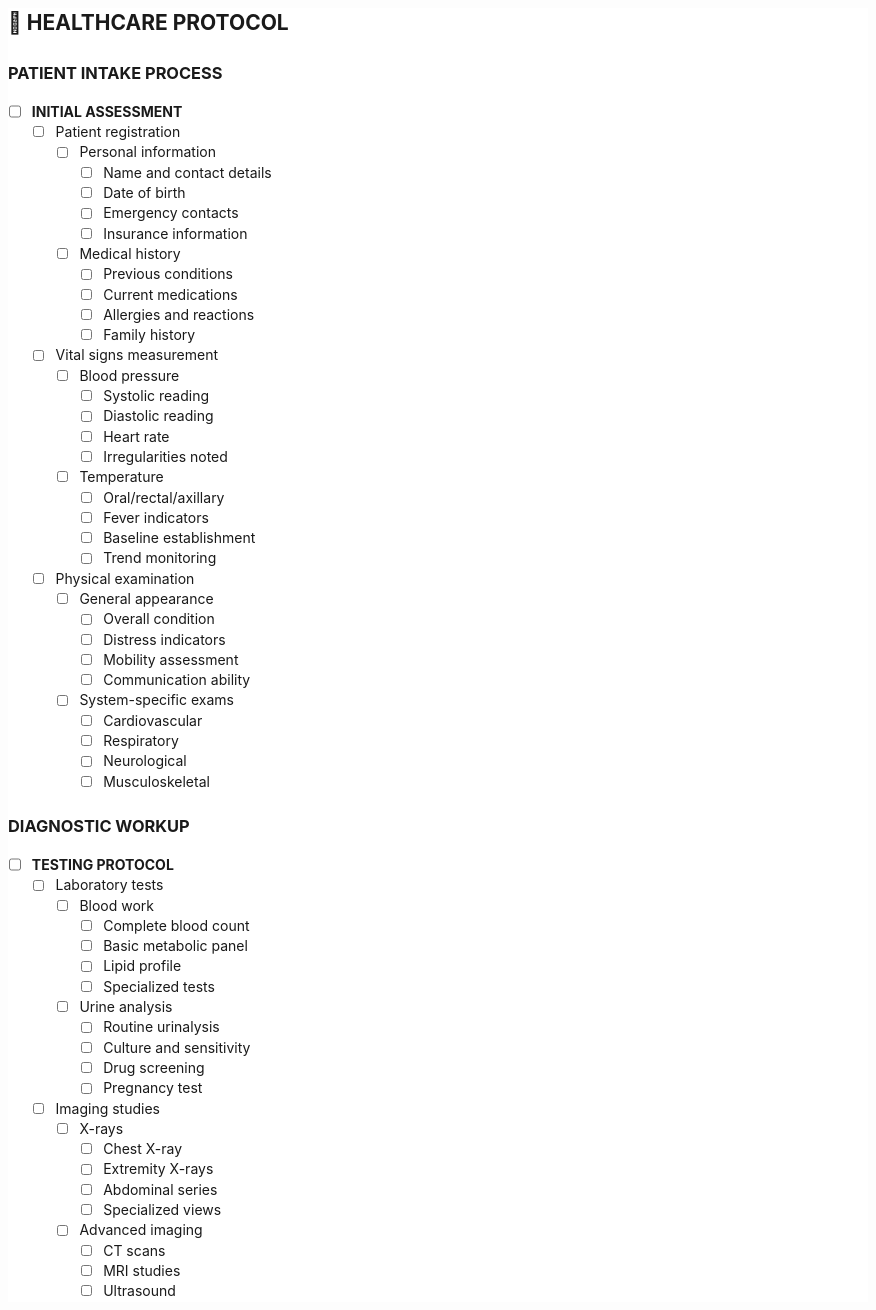 
## 🏥 HEALTHCARE PROTOCOL

### PATIENT INTAKE PROCESS
- [ ] **INITIAL ASSESSMENT**
  - [ ] Patient registration
    - [ ] Personal information
      - [ ] Name and contact details
      - [ ] Date of birth
      - [ ] Emergency contacts
      - [ ] Insurance information
    - [ ] Medical history
      - [ ] Previous conditions
      - [ ] Current medications
      - [ ] Allergies and reactions
      - [ ] Family history
  - [ ] Vital signs measurement
    - [ ] Blood pressure
      - [ ] Systolic reading
      - [ ] Diastolic reading
      - [ ] Heart rate
      - [ ] Irregularities noted
    - [ ] Temperature
      - [ ] Oral/rectal/axillary
      - [ ] Fever indicators
      - [ ] Baseline establishment
      - [ ] Trend monitoring
  - [ ] Physical examination
    - [ ] General appearance
      - [ ] Overall condition
      - [ ] Distress indicators
      - [ ] Mobility assessment
      - [ ] Communication ability
    - [ ] System-specific exams
      - [ ] Cardiovascular
      - [ ] Respiratory
      - [ ] Neurological
      - [ ] Musculoskeletal

### DIAGNOSTIC WORKUP
- [ ] **TESTING PROTOCOL**
  - [ ] Laboratory tests
    - [ ] Blood work
      - [ ] Complete blood count
      - [ ] Basic metabolic panel
      - [ ] Lipid profile
      - [ ] Specialized tests
    - [ ] Urine analysis
      - [ ] Routine urinalysis
      - [ ] Culture and sensitivity
      - [ ] Drug screening
      - [ ] Pregnancy test
  - [ ] Imaging studies
    - [ ] X-rays
      - [ ] Chest X-ray
      - [ ] Extremity X-rays
      - [ ] Abdominal series
      - [ ] Specialized views
    - [ ] Advanced imaging
      - [ ] CT scans
      - [ ] MRI studies
      - [ ] Ultrasound